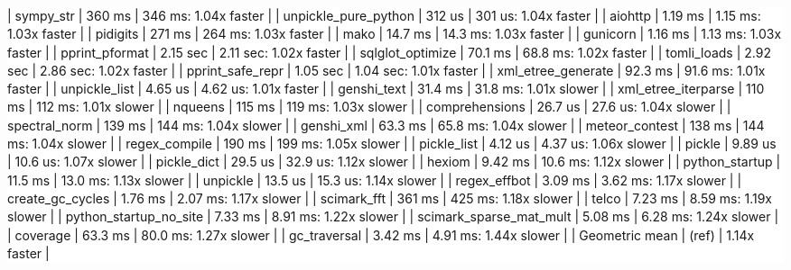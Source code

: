 | sympy_str                | 360 ms                                                       | 346 ms: 1.04x faster                                                         |
| unpickle_pure_python     | 312 us                                                       | 301 us: 1.04x faster                                                         |
| aiohttp                  | 1.19 ms                                                      | 1.15 ms: 1.03x faster                                                        |
| pidigits                 | 271 ms                                                       | 264 ms: 1.03x faster                                                         |
| mako                     | 14.7 ms                                                      | 14.3 ms: 1.03x faster                                                        |
| gunicorn                 | 1.16 ms                                                      | 1.13 ms: 1.03x faster                                                        |
| pprint_pformat           | 2.15 sec                                                     | 2.11 sec: 1.02x faster                                                       |
| sqlglot_optimize         | 70.1 ms                                                      | 68.8 ms: 1.02x faster                                                        |
| tomli_loads              | 2.92 sec                                                     | 2.86 sec: 1.02x faster                                                       |
| pprint_safe_repr         | 1.05 sec                                                     | 1.04 sec: 1.01x faster                                                       |
| xml_etree_generate       | 92.3 ms                                                      | 91.6 ms: 1.01x faster                                                        |
| unpickle_list            | 4.65 us                                                      | 4.62 us: 1.01x faster                                                        |
| genshi_text              | 31.4 ms                                                      | 31.8 ms: 1.01x slower                                                        |
| xml_etree_iterparse      | 110 ms                                                       | 112 ms: 1.01x slower                                                         |
| nqueens                  | 115 ms                                                       | 119 ms: 1.03x slower                                                         |
| comprehensions           | 26.7 us                                                      | 27.6 us: 1.04x slower                                                        |
| spectral_norm            | 139 ms                                                       | 144 ms: 1.04x slower                                                         |
| genshi_xml               | 63.3 ms                                                      | 65.8 ms: 1.04x slower                                                        |
| meteor_contest           | 138 ms                                                       | 144 ms: 1.04x slower                                                         |
| regex_compile            | 190 ms                                                       | 199 ms: 1.05x slower                                                         |
| pickle_list              | 4.12 us                                                      | 4.37 us: 1.06x slower                                                        |
| pickle                   | 9.89 us                                                      | 10.6 us: 1.07x slower                                                        |
| pickle_dict              | 29.5 us                                                      | 32.9 us: 1.12x slower                                                        |
| hexiom                   | 9.42 ms                                                      | 10.6 ms: 1.12x slower                                                        |
| python_startup           | 11.5 ms                                                      | 13.0 ms: 1.13x slower                                                        |
| unpickle                 | 13.5 us                                                      | 15.3 us: 1.14x slower                                                        |
| regex_effbot             | 3.09 ms                                                      | 3.62 ms: 1.17x slower                                                        |
| create_gc_cycles         | 1.76 ms                                                      | 2.07 ms: 1.17x slower                                                        |
| scimark_fft              | 361 ms                                                       | 425 ms: 1.18x slower                                                         |
| telco                    | 7.23 ms                                                      | 8.59 ms: 1.19x slower                                                        |
| python_startup_no_site   | 7.33 ms                                                      | 8.91 ms: 1.22x slower                                                        |
| scimark_sparse_mat_mult  | 5.08 ms                                                      | 6.28 ms: 1.24x slower                                                        |
| coverage                 | 63.3 ms                                                      | 80.0 ms: 1.27x slower                                                        |
| gc_traversal             | 3.42 ms                                                      | 4.91 ms: 1.44x slower                                                        |
| Geometric mean           | (ref)                                                        | 1.14x faster                                                                 |
